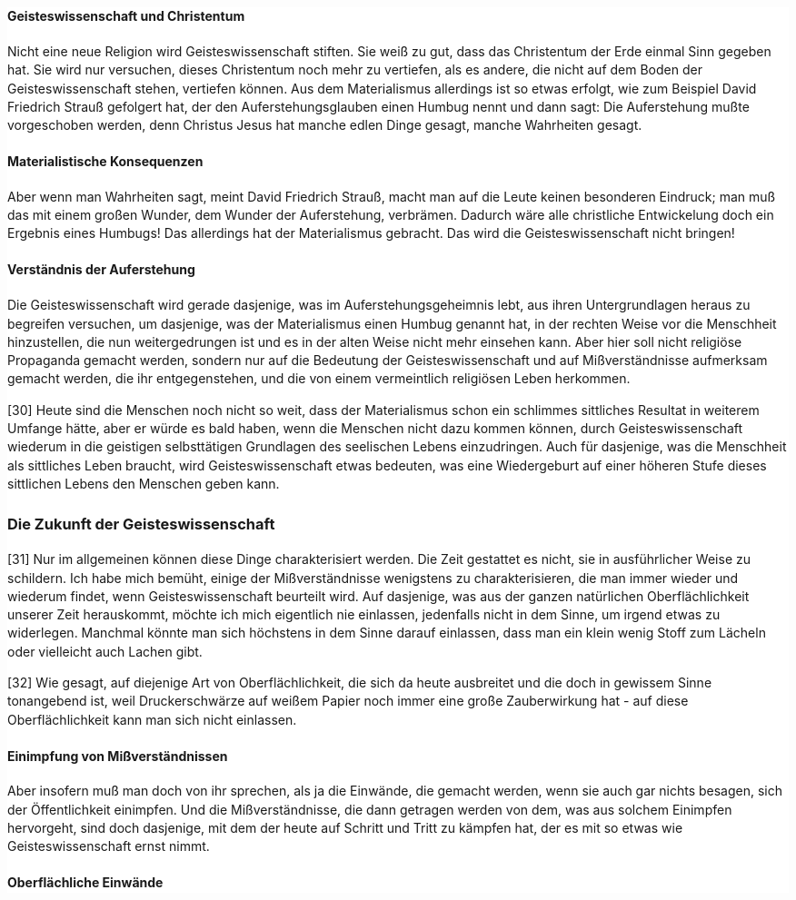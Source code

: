 #### Geisteswissenschaft und Christentum

Nicht eine neue Religion wird Geisteswissenschaft stiften. Sie weiß zu gut, dass das Christentum der Erde einmal Sinn gegeben hat. Sie wird nur versuchen, dieses Christentum noch mehr zu vertiefen, als es andere, die nicht auf dem Boden der Geisteswissenschaft stehen, vertiefen können. Aus dem Materialismus allerdings ist so etwas erfolgt, wie zum Beispiel David Friedrich Strauß gefolgert hat, der den Auferstehungsglauben einen Humbug nennt und dann sagt: Die Auferstehung mußte vorgeschoben werden, denn Christus Jesus hat manche edlen Dinge gesagt, manche Wahrheiten gesagt.

#### Materialistische Konsequenzen

Aber wenn man Wahrheiten sagt, meint David Friedrich Strauß, macht man auf die Leute keinen besonderen Eindruck; man muß das mit einem großen Wunder, dem Wunder der Auferstehung, verbrämen. Dadurch wäre alle christliche Entwickelung doch ein Ergebnis eines Humbugs! Das allerdings hat der Materialismus gebracht. Das wird die Geisteswissenschaft nicht bringen!

#### Verständnis der Auferstehung

Die Geisteswissenschaft wird gerade dasjenige, was im Auferstehungsgeheimnis lebt, aus ihren Untergrundlagen heraus zu begreifen versuchen, um dasjenige, was der Materialismus einen Humbug genannt hat, in der rechten Weise vor die Menschheit hinzustellen, die nun weitergedrungen ist und es in der alten Weise nicht mehr einsehen kann. Aber hier soll nicht religiöse Propaganda gemacht werden, sondern nur auf die Bedeutung der Geisteswissenschaft und auf Mißverständnisse aufmerksam gemacht werden, die ihr entgegenstehen, und die von einem vermeintlich religiösen Leben herkommen.

[30] Heute sind die Menschen noch nicht so weit, dass der Materialismus schon ein schlimmes sittliches Resultat in weiterem Umfange hätte, aber er würde es bald haben, wenn die Menschen nicht dazu kommen können, durch Geisteswissenschaft wiederum in die geistigen selbsttätigen Grundlagen des seelischen Lebens einzudringen. Auch für dasjenige, was die Menschheit als sittliches Leben braucht, wird Geisteswissenschaft etwas bedeuten, was eine Wiedergeburt auf einer höheren Stufe dieses sittlichen Lebens den Menschen geben kann.

### Die Zukunft der Geisteswissenschaft

[31] Nur im allgemeinen können diese Dinge charakterisiert werden. Die Zeit gestattet es nicht, sie in ausführlicher Weise zu schildern. Ich habe mich bemüht, einige der Mißverständnisse wenigstens zu charakterisieren, die man immer wieder und wiederum findet, wenn Geisteswissenschaft beurteilt wird. Auf dasjenige, was aus der ganzen natürlichen Oberflächlichkeit unserer Zeit herauskommt, möchte ich mich eigentlich nie einlassen, jedenfalls nicht in dem Sinne, um irgend etwas zu widerlegen. Manchmal könnte man sich höchstens in dem Sinne darauf einlassen, dass man ein klein wenig Stoff zum Lächeln oder vielleicht auch Lachen gibt.

[32] Wie gesagt, auf diejenige Art von Oberflächlichkeit, die sich da heute ausbreitet und die doch in gewissem Sinne tonangebend ist, weil Druckerschwärze auf weißem Papier noch immer eine große Zauberwirkung hat - auf diese Oberflächlichkeit kann man sich nicht einlassen.

#### Einimpfung von Mißverständnissen

Aber insofern muß man doch von ihr sprechen, als ja die Einwände, die gemacht werden, wenn sie auch gar nichts besagen, sich der Öffentlichkeit einimpfen. Und die Mißverständnisse, die dann getragen werden von dem, was aus solchem Einimpfen hervorgeht, sind doch dasjenige, mit dem der heute auf Schritt und Tritt zu kämpfen hat, der es mit so etwas wie Geisteswissenschaft ernst nimmt.

#### Oberflächliche Einwände
